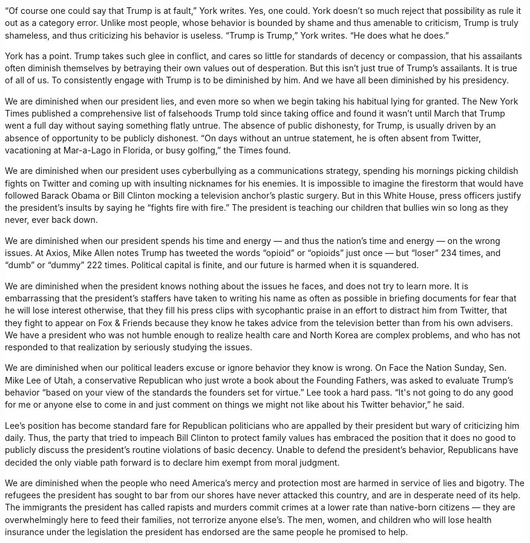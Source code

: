 “Of course one could say that Trump is at fault,” York writes. Yes, one could. York doesn’t so much reject that possibility as rule it out as a category error. Unlike most people, whose behavior is bounded by shame and thus amenable to criticism, Trump is truly shameless, and thus criticizing his behavior is useless. “Trump is Trump,” York writes. “He does what he does.”

York has a point. Trump takes such glee in conflict, and cares so little for standards of decency or compassion, that his assailants often diminish themselves by betraying their own values out of desperation. But this isn’t just true of Trump’s assailants. It is true of all of us. To consistently engage with Trump is to be diminished by him. And we have all been diminished by his presidency.

We are diminished when our president lies, and even more so when we begin taking his habitual lying for granted. The New York Times published a comprehensive list of falsehoods Trump told since taking office and found it wasn’t until March that Trump went a full day without saying something flatly untrue. The absence of public dishonesty, for Trump, is usually driven by an absence of opportunity to be publicly dishonest. “On days without an untrue statement, he is often absent from Twitter, vacationing at Mar-a-Lago in Florida, or busy golfing,” the Times found.

We are diminished when our president uses cyberbullying as a communications strategy, spending his mornings picking childish fights on Twitter and coming up with insulting nicknames for his enemies. It is impossible to imagine the firestorm that would have followed Barack Obama or Bill Clinton mocking a television anchor’s plastic surgery. But in this White House, press officers justify the president’s insults by saying he “fights fire with fire.” The president is teaching our children that bullies win so long as they never, ever back down.

We are diminished when our president spends his time and energy — and thus the nation’s time and energy — on the wrong issues. At Axios, Mike Allen notes Trump has tweeted the words “opioid” or “opioids” just once — but “loser” 234 times, and “dumb” or “dummy” 222 times. Political capital is finite, and our future is harmed when it is squandered.

We are diminished when the president knows nothing about the issues he faces, and does not try to learn more. It is embarrassing that the president’s staffers have taken to writing his name as often as possible in briefing documents for fear that he will lose interest otherwise, that they fill his press clips with sycophantic praise in an effort to distract him from Twitter, that they fight to appear on Fox & Friends because they know he takes advice from the television better than from his own advisers. We have a president who was not humble enough to realize health care and North Korea are complex problems, and who has not responded to that realization by seriously studying the issues.

We are diminished when our political leaders excuse or ignore behavior they know is wrong. On Face the Nation Sunday, Sen. Mike Lee of Utah, a conservative Republican who just wrote a book about the Founding Fathers, was asked to evaluate Trump’s behavior “based on your view of the standards the founders set for virtue.” Lee took a hard pass. “It's not going to do any good for me or anyone else to come in and just comment on things we might not like about his Twitter behavior,” he said.

Lee’s position has become standard fare for Republican politicians who are appalled by their president but wary of criticizing him daily. Thus, the party that tried to impeach Bill Clinton to protect family values has embraced the position that it does no good to publicly discuss the president’s routine violations of basic decency. Unable to defend the president’s behavior, Republicans have decided the only viable path forward is to declare him exempt from moral judgment.

We are diminished when the people who need America’s mercy and protection most are harmed in service of lies and bigotry. The refugees the president has sought to bar from our shores have never attacked this country, and are in desperate need of its help. The immigrants the president has called rapists and murders commit crimes at a lower rate than native-born citizens — they are overwhelmingly here to feed their families, not terrorize anyone else’s. The men, women, and children who will lose health insurance under the legislation the president has endorsed are the same people he promised to help.
